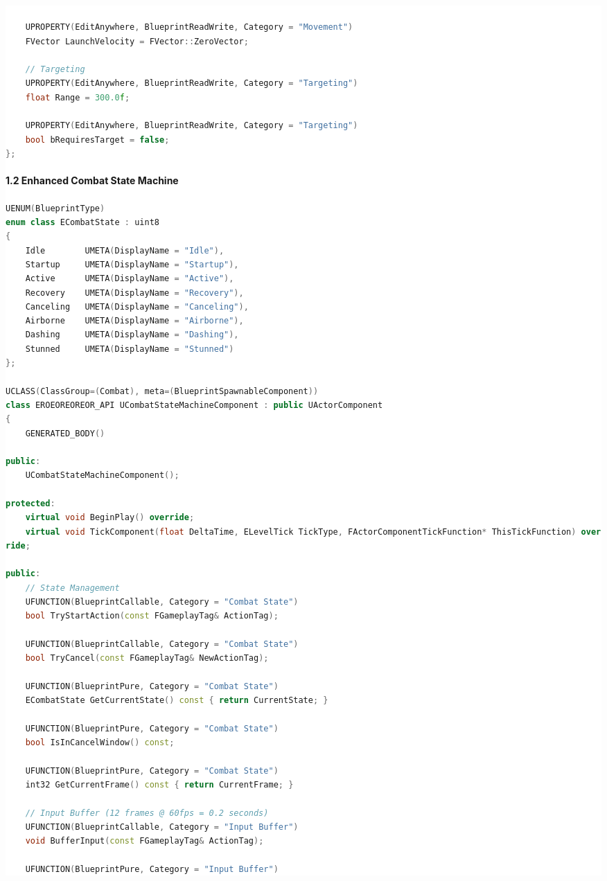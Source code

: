 ```cpp
    
    UPROPERTY(EditAnywhere, BlueprintReadWrite, Category = "Movement")
    FVector LaunchVelocity = FVector::ZeroVector;

    // Targeting
    UPROPERTY(EditAnywhere, BlueprintReadWrite, Category = "Targeting")
    float Range = 300.0f;
    
    UPROPERTY(EditAnywhere, BlueprintReadWrite, Category = "Targeting")
    bool bRequiresTarget = false;
};
```

#### **1.2 Enhanced Combat State Machine**
```cpp
UENUM(BlueprintType)
enum class ECombatState : uint8
{
    Idle        UMETA(DisplayName = "Idle"),
    Startup     UMETA(DisplayName = "Startup"),
    Active      UMETA(DisplayName = "Active"), 
    Recovery    UMETA(DisplayName = "Recovery"),
    Canceling   UMETA(DisplayName = "Canceling"),
    Airborne    UMETA(DisplayName = "Airborne"),
    Dashing     UMETA(DisplayName = "Dashing"),
    Stunned     UMETA(DisplayName = "Stunned")
};

UCLASS(ClassGroup=(Combat), meta=(BlueprintSpawnableComponent))
class EROEOREOREOR_API UCombatStateMachineComponent : public UActorComponent
{
    GENERATED_BODY()

public:
    UCombatStateMachineComponent();

protected:
    virtual void BeginPlay() override;
    virtual void TickComponent(float DeltaTime, ELevelTick TickType, FActorComponentTickFunction* ThisTickFunction) override;

public:
    // State Management
    UFUNCTION(BlueprintCallable, Category = "Combat State")
    bool TryStartAction(const FGameplayTag& ActionTag);
    
    UFUNCTION(BlueprintCallable, Category = "Combat State")
    bool TryCancel(const FGameplayTag& NewActionTag);
    
    UFUNCTION(BlueprintPure, Category = "Combat State")
    ECombatState GetCurrentState() const { return CurrentState; }
    
    UFUNCTION(BlueprintPure, Category = "Combat State")
    bool IsInCancelWindow() const;
    
    UFUNCTION(BlueprintPure, Category = "Combat State")
    int32 GetCurrentFrame() const { return CurrentFrame; }

    // Input Buffer (12 frames @ 60fps = 0.2 seconds)
    UFUNCTION(BlueprintCallable, Category = "Input Buffer")
    void BufferInput(const FGameplayTag& ActionTag);
    
    UFUNCTION(BlueprintPure, Category = "Input Buffer")
```